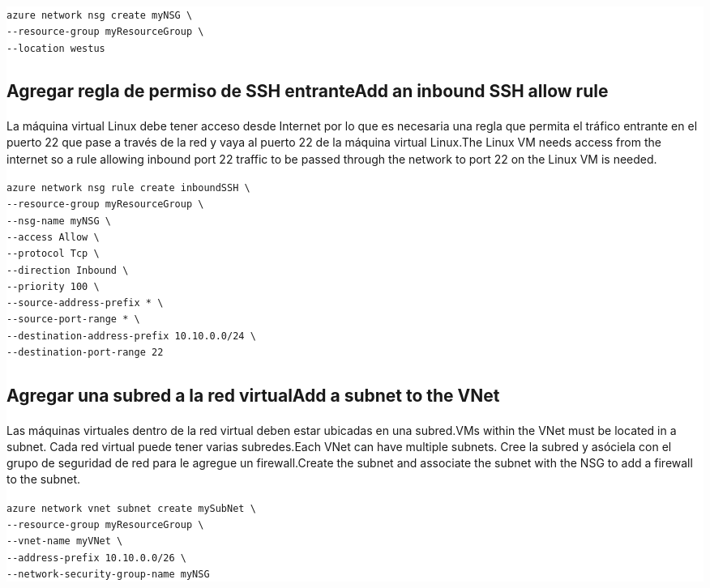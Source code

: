 ```azurecli
azure network nsg create myNSG \
--resource-group myResourceGroup \
--location westus
```

## <a name="add-an-inbound-ssh-allow-rule"></a><span data-ttu-id="4ca55-140">Agregar regla de permiso de SSH entrante</span><span class="sxs-lookup"><span data-stu-id="4ca55-140">Add an inbound SSH allow rule</span></span>

<span data-ttu-id="4ca55-141">La máquina virtual Linux debe tener acceso desde Internet por lo que es necesaria una regla que permita el tráfico entrante en el puerto 22 que pase a través de la red y vaya al puerto 22 de la máquina virtual Linux.</span><span class="sxs-lookup"><span data-stu-id="4ca55-141">The Linux VM needs access from the internet so a rule allowing inbound port 22 traffic to be passed through the network to port 22 on the Linux VM is needed.</span></span>

```azurecli
azure network nsg rule create inboundSSH \
--resource-group myResourceGroup \
--nsg-name myNSG \
--access Allow \
--protocol Tcp \
--direction Inbound \
--priority 100 \
--source-address-prefix * \
--source-port-range * \
--destination-address-prefix 10.10.0.0/24 \
--destination-port-range 22
```

## <a name="add-a-subnet-to-the-vnet"></a><span data-ttu-id="4ca55-142">Agregar una subred a la red virtual</span><span class="sxs-lookup"><span data-stu-id="4ca55-142">Add a subnet to the VNet</span></span>

<span data-ttu-id="4ca55-143">Las máquinas virtuales dentro de la red virtual deben estar ubicadas en una subred.</span><span class="sxs-lookup"><span data-stu-id="4ca55-143">VMs within the VNet must be located in a subnet.</span></span>  <span data-ttu-id="4ca55-144">Cada red virtual puede tener varias subredes.</span><span class="sxs-lookup"><span data-stu-id="4ca55-144">Each VNet can have multiple subnets.</span></span>  <span data-ttu-id="4ca55-145">Cree la subred y asóciela con el grupo de seguridad de red para le agregue un firewall.</span><span class="sxs-lookup"><span data-stu-id="4ca55-145">Create the subnet and associate the subnet with the NSG to add a firewall to the subnet.</span></span>

```azurecli
azure network vnet subnet create mySubNet \
--resource-group myResourceGroup \
--vnet-name myVNet \
--address-prefix 10.10.0.0/26 \
--network-security-group-name myNSG
```
